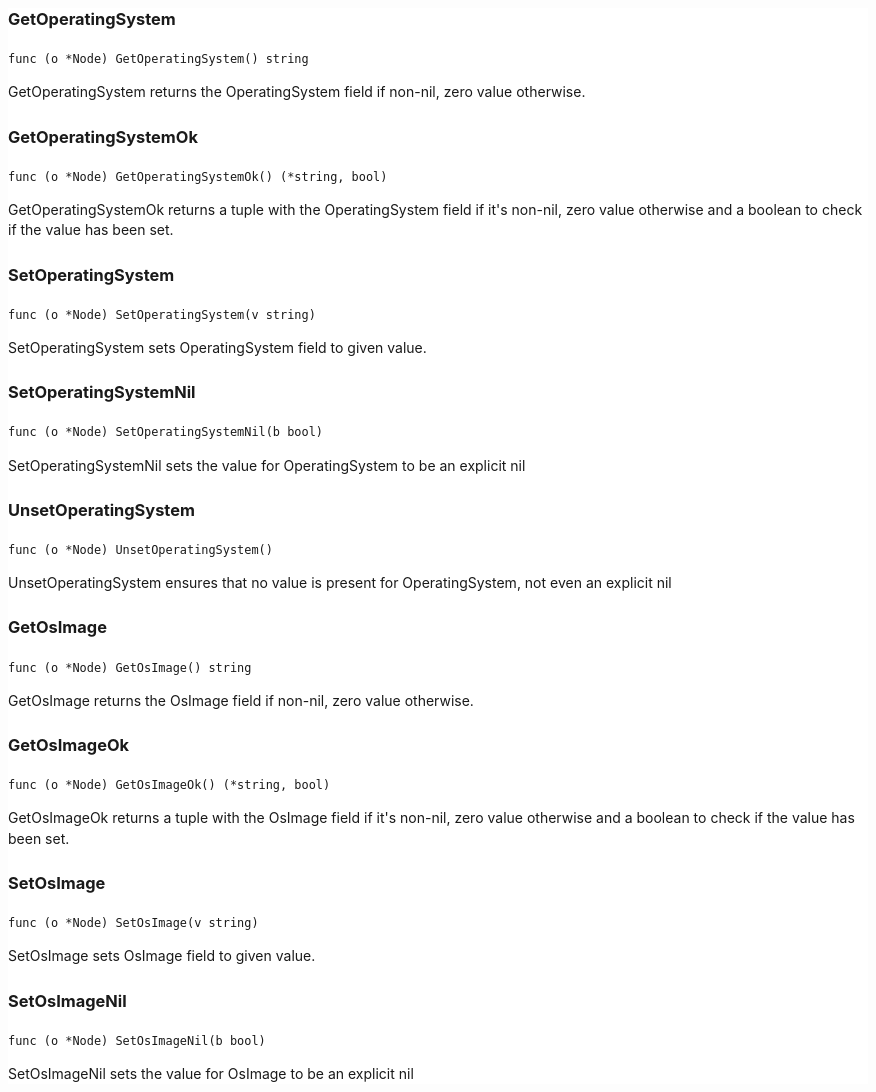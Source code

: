 ### GetOperatingSystem

`func (o *Node) GetOperatingSystem() string`

GetOperatingSystem returns the OperatingSystem field if non-nil, zero value otherwise.

### GetOperatingSystemOk

`func (o *Node) GetOperatingSystemOk() (*string, bool)`

GetOperatingSystemOk returns a tuple with the OperatingSystem field if it's non-nil, zero value otherwise
and a boolean to check if the value has been set.

### SetOperatingSystem

`func (o *Node) SetOperatingSystem(v string)`

SetOperatingSystem sets OperatingSystem field to given value.


### SetOperatingSystemNil

`func (o *Node) SetOperatingSystemNil(b bool)`

 SetOperatingSystemNil sets the value for OperatingSystem to be an explicit nil

### UnsetOperatingSystem
`func (o *Node) UnsetOperatingSystem()`

UnsetOperatingSystem ensures that no value is present for OperatingSystem, not even an explicit nil
### GetOsImage

`func (o *Node) GetOsImage() string`

GetOsImage returns the OsImage field if non-nil, zero value otherwise.

### GetOsImageOk

`func (o *Node) GetOsImageOk() (*string, bool)`

GetOsImageOk returns a tuple with the OsImage field if it's non-nil, zero value otherwise
and a boolean to check if the value has been set.

### SetOsImage

`func (o *Node) SetOsImage(v string)`

SetOsImage sets OsImage field to given value.


### SetOsImageNil

`func (o *Node) SetOsImageNil(b bool)`

 SetOsImageNil sets the value for OsImage to be an explicit nil
